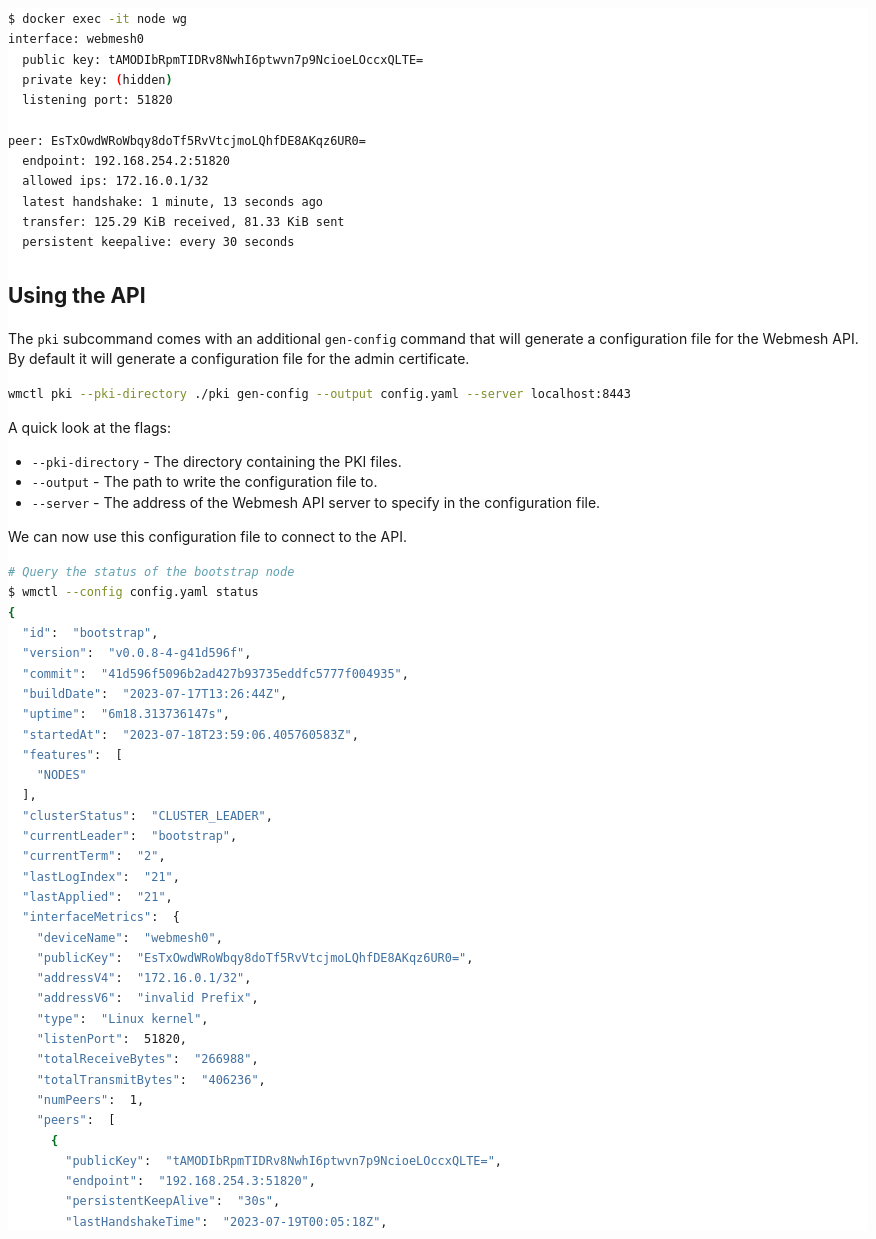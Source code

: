 ```bash
$ docker exec -it node wg
interface: webmesh0
  public key: tAMODIbRpmTIDRv8NwhI6ptwvn7p9NcioeLOccxQLTE=
  private key: (hidden)
  listening port: 51820

peer: EsTxOwdWRoWbqy8doTf5RvVtcjmoLQhfDE8AKqz6UR0=
  endpoint: 192.168.254.2:51820
  allowed ips: 172.16.0.1/32
  latest handshake: 1 minute, 13 seconds ago
  transfer: 125.29 KiB received, 81.33 KiB sent
  persistent keepalive: every 30 seconds
```

## Using the API

The `pki` subcommand comes with an additional `gen-config` command that will generate a configuration file for the Webmesh API.
By default it will generate a configuration file for the admin certificate.

```bash
wmctl pki --pki-directory ./pki gen-config --output config.yaml --server localhost:8443
```

A quick look at the flags:

- `--pki-directory` - The directory containing the PKI files.
- `--output` - The path to write the configuration file to.
- `--server` - The address of the Webmesh API server to specify in the configuration file.

We can now use this configuration file to connect to the API.

```bash
# Query the status of the bootstrap node
$ wmctl --config config.yaml status
{
  "id":  "bootstrap",
  "version":  "v0.0.8-4-g41d596f",
  "commit":  "41d596f5096b2ad427b93735eddfc5777f004935",
  "buildDate":  "2023-07-17T13:26:44Z",
  "uptime":  "6m18.313736147s",
  "startedAt":  "2023-07-18T23:59:06.405760583Z",
  "features":  [
    "NODES"
  ],
  "clusterStatus":  "CLUSTER_LEADER",
  "currentLeader":  "bootstrap",
  "currentTerm":  "2",
  "lastLogIndex":  "21",
  "lastApplied":  "21",
  "interfaceMetrics":  {
    "deviceName":  "webmesh0",
    "publicKey":  "EsTxOwdWRoWbqy8doTf5RvVtcjmoLQhfDE8AKqz6UR0=",
    "addressV4":  "172.16.0.1/32",
    "addressV6":  "invalid Prefix",
    "type":  "Linux kernel",
    "listenPort":  51820,
    "totalReceiveBytes":  "266988",
    "totalTransmitBytes":  "406236",
    "numPeers":  1,
    "peers":  [
      {
        "publicKey":  "tAMODIbRpmTIDRv8NwhI6ptwvn7p9NcioeLOccxQLTE=",
        "endpoint":  "192.168.254.3:51820",
        "persistentKeepAlive":  "30s",
        "lastHandshakeTime":  "2023-07-19T00:05:18Z",
```